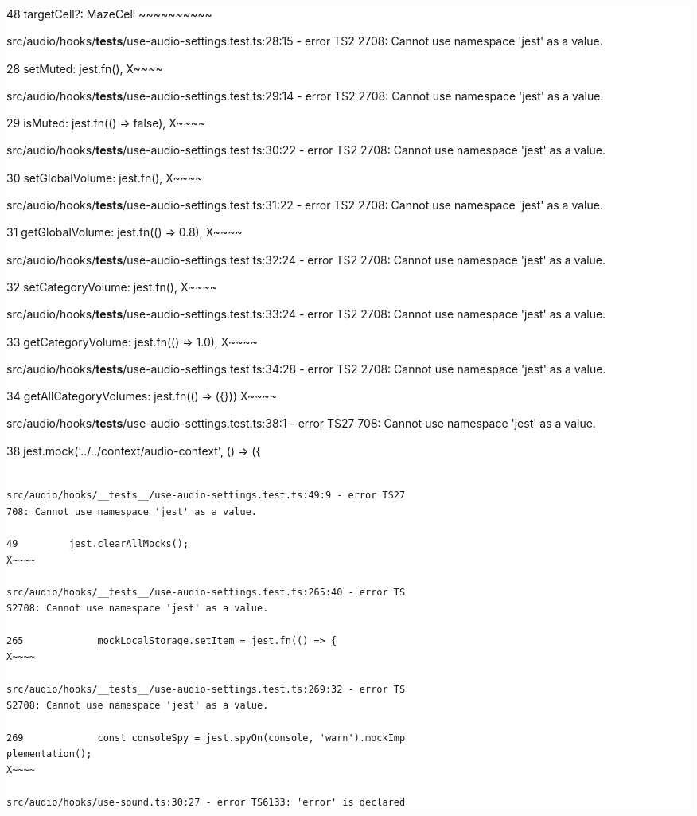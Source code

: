 48     targetCell?: MazeCell
       ~~~~~~~~~~

src/audio/hooks/__tests__/use-audio-settings.test.ts:28:15 - error TS2
2708: Cannot use namespace 'jest' as a value.

28     setMuted: jest.fn(),
  X~~~~

src/audio/hooks/__tests__/use-audio-settings.test.ts:29:14 - error TS2
2708: Cannot use namespace 'jest' as a value.

29     isMuted: jest.fn(() => false),
  X~~~~

src/audio/hooks/__tests__/use-audio-settings.test.ts:30:22 - error TS2
2708: Cannot use namespace 'jest' as a value.

30     setGlobalVolume: jest.fn(),
  X~~~~

src/audio/hooks/__tests__/use-audio-settings.test.ts:31:22 - error TS2
2708: Cannot use namespace 'jest' as a value.

31     getGlobalVolume: jest.fn(() => 0.8),
  X~~~~

src/audio/hooks/__tests__/use-audio-settings.test.ts:32:24 - error TS2
2708: Cannot use namespace 'jest' as a value.

32     setCategoryVolume: jest.fn(),
  X~~~~

src/audio/hooks/__tests__/use-audio-settings.test.ts:33:24 - error TS2
2708: Cannot use namespace 'jest' as a value.

33     getCategoryVolume: jest.fn(() => 1.0),
  X~~~~

src/audio/hooks/__tests__/use-audio-settings.test.ts:34:28 - error TS2
2708: Cannot use namespace 'jest' as a value.

34     getAllCategoryVolumes: jest.fn(() => ({}))
  X~~~~

src/audio/hooks/__tests__/use-audio-settings.test.ts:38:1 - error TS27
708: Cannot use namespace 'jest' as a value.

38 jest.mock('../../context/audio-context', () => ({
   ~~~~

src/audio/hooks/__tests__/use-audio-settings.test.ts:49:9 - error TS27
708: Cannot use namespace 'jest' as a value.

49         jest.clearAllMocks();
  X~~~~

src/audio/hooks/__tests__/use-audio-settings.test.ts:265:40 - error TS
S2708: Cannot use namespace 'jest' as a value.

265             mockLocalStorage.setItem = jest.fn(() => {
   X~~~~

src/audio/hooks/__tests__/use-audio-settings.test.ts:269:32 - error TS
S2708: Cannot use namespace 'jest' as a value.

269             const consoleSpy = jest.spyOn(console, 'warn').mockImp
plementation();
   X~~~~

src/audio/hooks/use-sound.ts:30:27 - error TS6133: 'error' is declared
   ~~~~